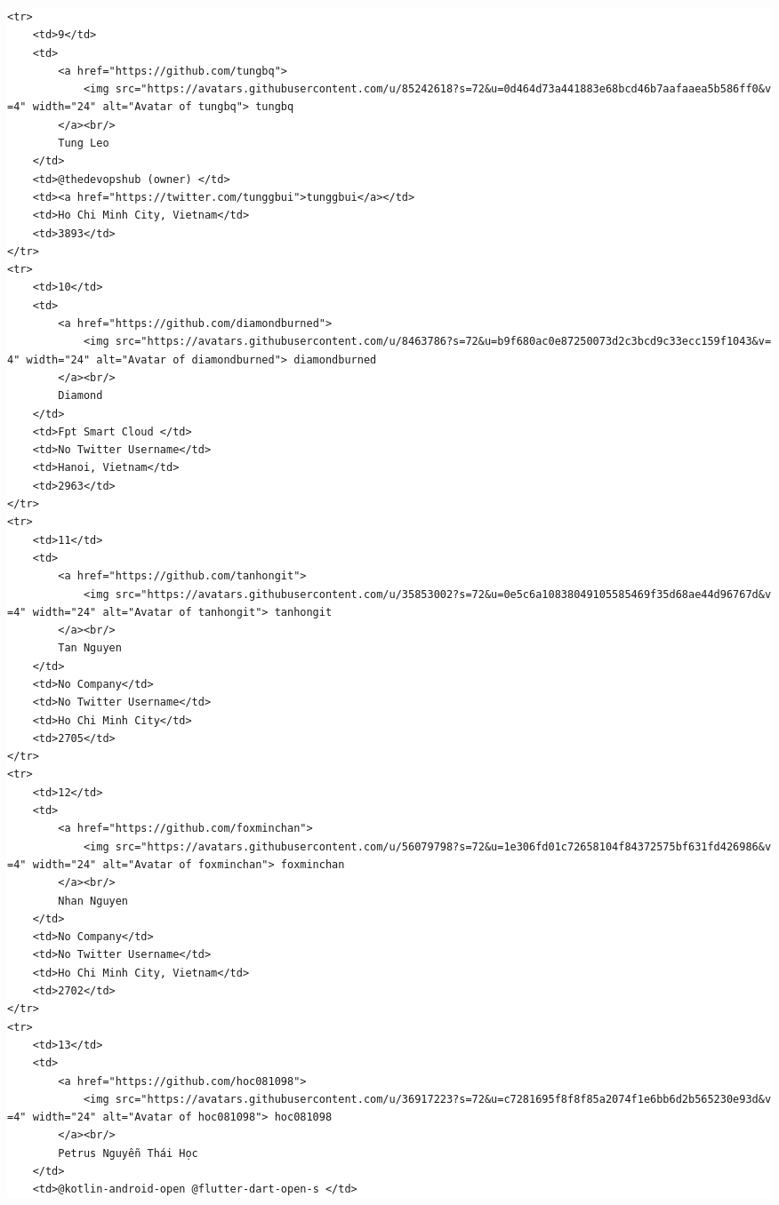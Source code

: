 	<tr>
		<td>9</td>
		<td>
			<a href="https://github.com/tungbq">
				<img src="https://avatars.githubusercontent.com/u/85242618?s=72&u=0d464d73a441883e68bcd46b7aafaaea5b586ff0&v=4" width="24" alt="Avatar of tungbq"> tungbq
			</a><br/>
			Tung Leo
		</td>
		<td>@thedevopshub (owner) </td>
		<td><a href="https://twitter.com/tunggbui">tunggbui</a></td>
		<td>Ho Chi Minh City, Vietnam</td>
		<td>3893</td>
	</tr>
	<tr>
		<td>10</td>
		<td>
			<a href="https://github.com/diamondburned">
				<img src="https://avatars.githubusercontent.com/u/8463786?s=72&u=b9f680ac0e87250073d2c3bcd9c33ecc159f1043&v=4" width="24" alt="Avatar of diamondburned"> diamondburned
			</a><br/>
			Diamond
		</td>
		<td>Fpt Smart Cloud </td>
		<td>No Twitter Username</td>
		<td>Hanoi, Vietnam</td>
		<td>2963</td>
	</tr>
	<tr>
		<td>11</td>
		<td>
			<a href="https://github.com/tanhongit">
				<img src="https://avatars.githubusercontent.com/u/35853002?s=72&u=0e5c6a10838049105585469f35d68ae44d96767d&v=4" width="24" alt="Avatar of tanhongit"> tanhongit
			</a><br/>
			Tan Nguyen
		</td>
		<td>No Company</td>
		<td>No Twitter Username</td>
		<td>Ho Chi Minh City</td>
		<td>2705</td>
	</tr>
	<tr>
		<td>12</td>
		<td>
			<a href="https://github.com/foxminchan">
				<img src="https://avatars.githubusercontent.com/u/56079798?s=72&u=1e306fd01c72658104f84372575bf631fd426986&v=4" width="24" alt="Avatar of foxminchan"> foxminchan
			</a><br/>
			Nhan Nguyen
		</td>
		<td>No Company</td>
		<td>No Twitter Username</td>
		<td>Ho Chi Minh City, Vietnam</td>
		<td>2702</td>
	</tr>
	<tr>
		<td>13</td>
		<td>
			<a href="https://github.com/hoc081098">
				<img src="https://avatars.githubusercontent.com/u/36917223?s=72&u=c7281695f8f8f85a2074f1e6bb6d2b565230e93d&v=4" width="24" alt="Avatar of hoc081098"> hoc081098
			</a><br/>
			Petrus Nguyễn Thái Học
		</td>
		<td>@kotlin-android-open @flutter-dart-open-s </td>